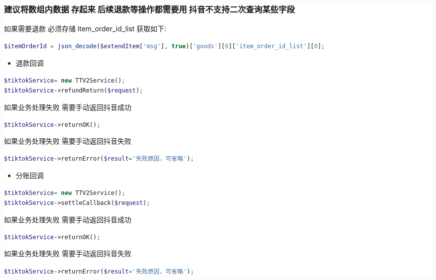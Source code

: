 ### 建议将数组内数据  存起来 后续退款等操作都需要用 抖音不支持二次查询某些字段
如果需要退款  必须存储 item_order_id_list  获取如下:
```php
$itemOrderId = json_decode($extendItem['msg'], true)['goods'][0]['item_order_id_list'][0];
```

- 退款回调

```php
$tiktokService= new TTV2Service();
$tiktokService->refundReturn($request); 
```

如果业务处理失败 需要手动返回抖音成功
```php
$tiktokService->returnOK(); 
```
如果业务处理失败 需要手动返回抖音失败
```php
$tiktokService->returnError($result='失败原因，可省略'); 
```

- 分账回调

```php
$tiktokService= new TTV2Service();
$tiktokService->settleCallback($request); 
```

如果业务处理失败 需要手动返回抖音成功
```php
$tiktokService->returnOK(); 
```
如果业务处理失败 需要手动返回抖音失败
```php
$tiktokService->returnError($result='失败原因，可省略'); 
```